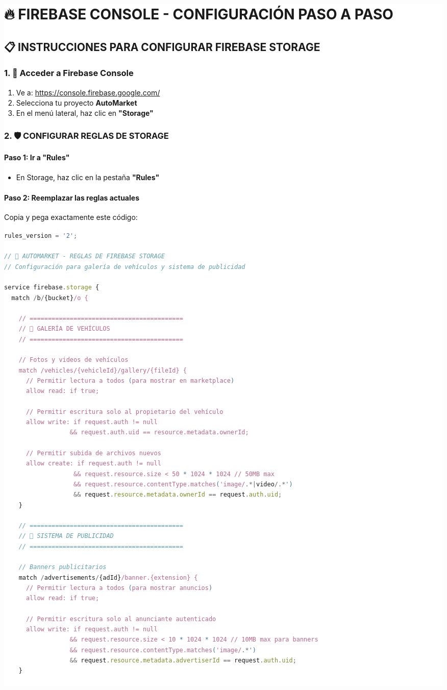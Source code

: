 # 🔥 FIREBASE CONSOLE - CONFIGURACIÓN PASO A PASO

## 📋 INSTRUCCIONES PARA CONFIGURAR FIREBASE STORAGE

### 1. 🔐 Acceder a Firebase Console
1. Ve a: https://console.firebase.google.com/
2. Selecciona tu proyecto **AutoMarket**
3. En el menú lateral, haz clic en **"Storage"**

### 2. 🛡️ CONFIGURAR REGLAS DE STORAGE

#### Paso 1: Ir a "Rules"
- En Storage, haz clic en la pestaña **"Rules"**

#### Paso 2: Reemplazar las reglas actuales
Copia y pega exactamente este código:

```javascript
rules_version = '2';

// 🚗 AUTOMARKET - REGLAS DE FIREBASE STORAGE
// Configuración para galería de vehículos y sistema de publicidad

service firebase.storage {
  match /b/{bucket}/o {
    
    // ==========================================
    // 🚗 GALERÍA DE VEHÍCULOS
    // ==========================================
    
    // Fotos y videos de vehículos
    match /vehicles/{vehicleId}/gallery/{fileId} {
      // Permitir lectura a todos (para mostrar en marketplace)
      allow read: if true;
      
      // Permitir escritura solo al propietario del vehículo
      allow write: if request.auth != null 
                  && request.auth.uid == resource.metadata.ownerId;
      
      // Permitir subida de archivos nuevos
      allow create: if request.auth != null 
                   && request.resource.size < 50 * 1024 * 1024 // 50MB max
                   && request.resource.contentType.matches('image/.*|video/.*')
                   && request.resource.metadata.ownerId == request.auth.uid;
    }
    
    // ==========================================
    // 📢 SISTEMA DE PUBLICIDAD
    // ==========================================
    
    // Banners publicitarios
    match /advertisements/{adId}/banner.{extension} {
      // Permitir lectura a todos (para mostrar anuncios)
      allow read: if true;
      
      // Permitir escritura solo al anunciante autenticado
      allow write: if request.auth != null 
                  && request.resource.size < 10 * 1024 * 1024 // 10MB max para banners
                  && request.resource.contentType.matches('image/.*')
                  && request.resource.metadata.advertiserId == request.auth.uid;
    }
    
```